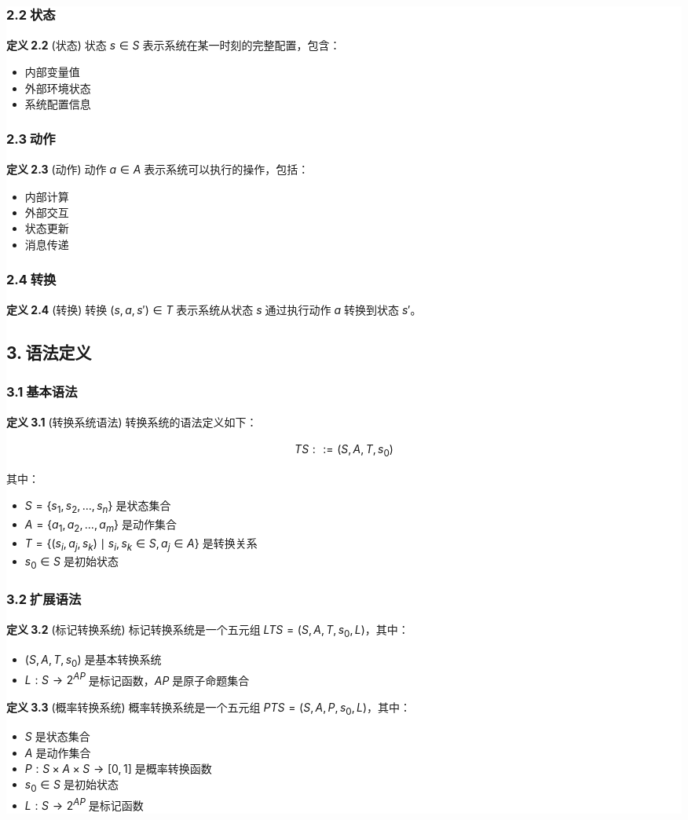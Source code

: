 ### 2.2 状态

**定义 2.2** (状态)
状态 $s \in S$ 表示系统在某一时刻的完整配置，包含：

- 内部变量值
- 外部环境状态
- 系统配置信息

### 2.3 动作

**定义 2.3** (动作)
动作 $a \in A$ 表示系统可以执行的操作，包括：

- 内部计算
- 外部交互
- 状态更新
- 消息传递

### 2.4 转换

**定义 2.4** (转换)
转换 $(s, a, s') \in T$ 表示系统从状态 $s$ 通过执行动作 $a$ 转换到状态 $s'$。

## 3. 语法定义

### 3.1 基本语法

**定义 3.1** (转换系统语法)
转换系统的语法定义如下：

$$TS ::= (S, A, T, s_0)$$

其中：

- $S = \{s_1, s_2, \ldots, s_n\}$ 是状态集合
- $A = \{a_1, a_2, \ldots, a_m\}$ 是动作集合
- $T = \{(s_i, a_j, s_k) \mid s_i, s_k \in S, a_j \in A\}$ 是转换关系
- $s_0 \in S$ 是初始状态

### 3.2 扩展语法

**定义 3.2** (标记转换系统)
标记转换系统是一个五元组 $LTS = (S, A, T, s_0, L)$，其中：

- $(S, A, T, s_0)$ 是基本转换系统
- $L : S \to 2^{AP}$ 是标记函数，$AP$ 是原子命题集合

**定义 3.3** (概率转换系统)
概率转换系统是一个五元组 $PTS = (S, A, P, s_0, L)$，其中：

- $S$ 是状态集合
- $A$ 是动作集合
- $P : S \times A \times S \to [0,1]$ 是概率转换函数
- $s_0 \in S$ 是初始状态
- $L : S \to 2^{AP}$ 是标记函数
